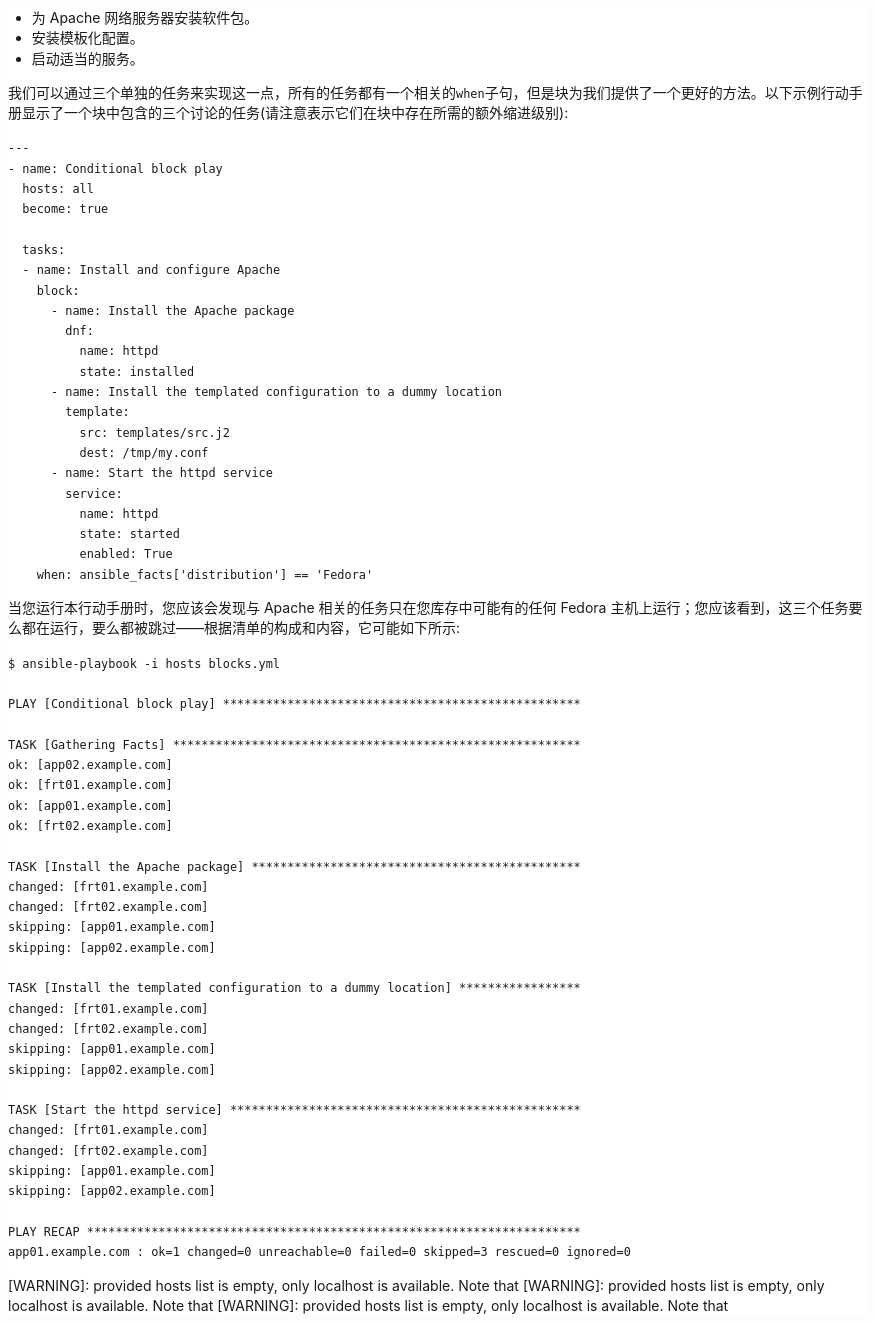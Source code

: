 *   为 Apache 网络服务器安装软件包。
*   安装模板化配置。
*   启动适当的服务。

我们可以通过三个单独的任务来实现这一点，所有的任务都有一个相关的`when`子句，但是块为我们提供了一个更好的方法。以下示例行动手册显示了一个块中包含的三个讨论的任务(请注意表示它们在块中存在所需的额外缩进级别):

```
---
- name: Conditional block play
  hosts: all
  become: true

  tasks:
  - name: Install and configure Apache
    block:
      - name: Install the Apache package
        dnf:
          name: httpd
          state: installed
      - name: Install the templated configuration to a dummy location
        template:
          src: templates/src.j2
          dest: /tmp/my.conf
      - name: Start the httpd service
        service:
          name: httpd
          state: started
          enabled: True
    when: ansible_facts['distribution'] == 'Fedora'
```

当您运行本行动手册时，您应该会发现与 Apache 相关的任务只在您库存中可能有的任何 Fedora 主机上运行；您应该看到，这三个任务要么都在运行，要么都被跳过——根据清单的构成和内容，它可能如下所示:

```
$ ansible-playbook -i hosts blocks.yml

PLAY [Conditional block play] **************************************************

TASK [Gathering Facts] *********************************************************
ok: [app02.example.com]
ok: [frt01.example.com]
ok: [app01.example.com]
ok: [frt02.example.com]

TASK [Install the Apache package] **********************************************
changed: [frt01.example.com]
changed: [frt02.example.com]
skipping: [app01.example.com]
skipping: [app02.example.com]

TASK [Install the templated configuration to a dummy location] *****************
changed: [frt01.example.com]
changed: [frt02.example.com]
skipping: [app01.example.com]
skipping: [app02.example.com]

TASK [Start the httpd service] *************************************************
changed: [frt01.example.com]
changed: [frt02.example.com]
skipping: [app01.example.com]
skipping: [app02.example.com]

PLAY RECAP *********************************************************************
app01.example.com : ok=1 changed=0 unreachable=0 failed=0 skipped=3 rescued=0 ignored=0
```

[WARNING]: provided hosts list is empty, only localhost is available. Note that
[WARNING]: provided hosts list is empty, only localhost is available. Note that
[WARNING]: provided hosts list is empty, only localhost is available. Note that